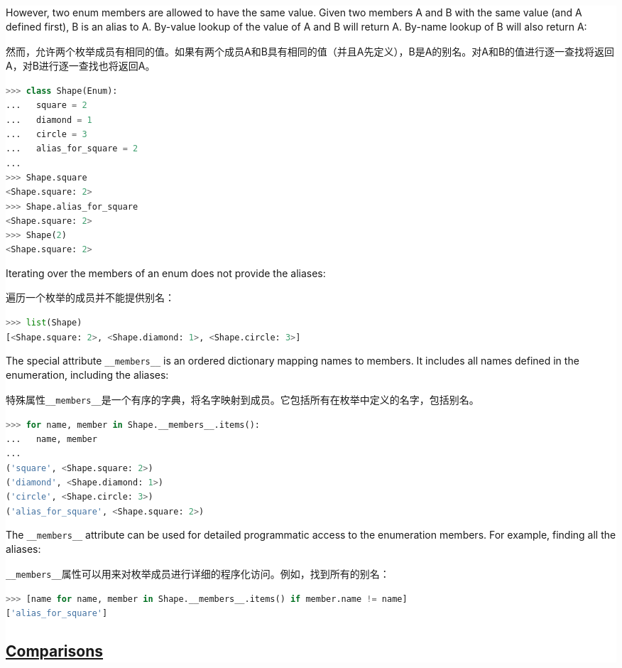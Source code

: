 However, two enum members are allowed to have the same value. Given two members A and B with the same value (and A defined first), B is an alias to A. By-value lookup of the value of A and B will return A. By-name lookup of B will also return A:

然而，允许两个枚举成员有相同的值。如果有两个成员A和B具有相同的值（并且A先定义），B是A的别名。对A和B的值进行逐一查找将返回A，对B进行逐一查找也将返回A。

```python
>>> class Shape(Enum):
...   square = 2
...   diamond = 1
...   circle = 3
...   alias_for_square = 2
...
>>> Shape.square
<Shape.square: 2>
>>> Shape.alias_for_square
<Shape.square: 2>
>>> Shape(2)
<Shape.square: 2>
```

Iterating over the members of an enum does not provide the aliases:

遍历一个枚举的成员并不能提供别名：

```python
>>> list(Shape)
[<Shape.square: 2>, <Shape.diamond: 1>, <Shape.circle: 3>]
```

The special attribute `__members__` is an ordered dictionary mapping names to members. It includes all names defined in the enumeration, including the aliases:

特殊属性`__members__`是一个有序的字典，将名字映射到成员。它包括所有在枚举中定义的名字，包括别名。

```python
>>> for name, member in Shape.__members__.items():
...   name, member
...
('square', <Shape.square: 2>)
('diamond', <Shape.diamond: 1>)
('circle', <Shape.circle: 3>)
('alias_for_square', <Shape.square: 2>)
```

The `__members__` attribute can be used for detailed programmatic access to the enumeration members. For example, finding all the aliases:

`__members__`属性可以用来对枚举成员进行详细的程序化访问。例如，找到所有的别名：

```python
>>> [name for name, member in Shape.__members__.items() if member.name != name]
['alias_for_square']
```

## [Comparisons](https://github.com/icexmoon/PEP-CN/blob/main/peps/PEP%20435%20--%20Adding%20an%20Enum%20type%20to%20the%20Python%20standard%20library.md#id29)
